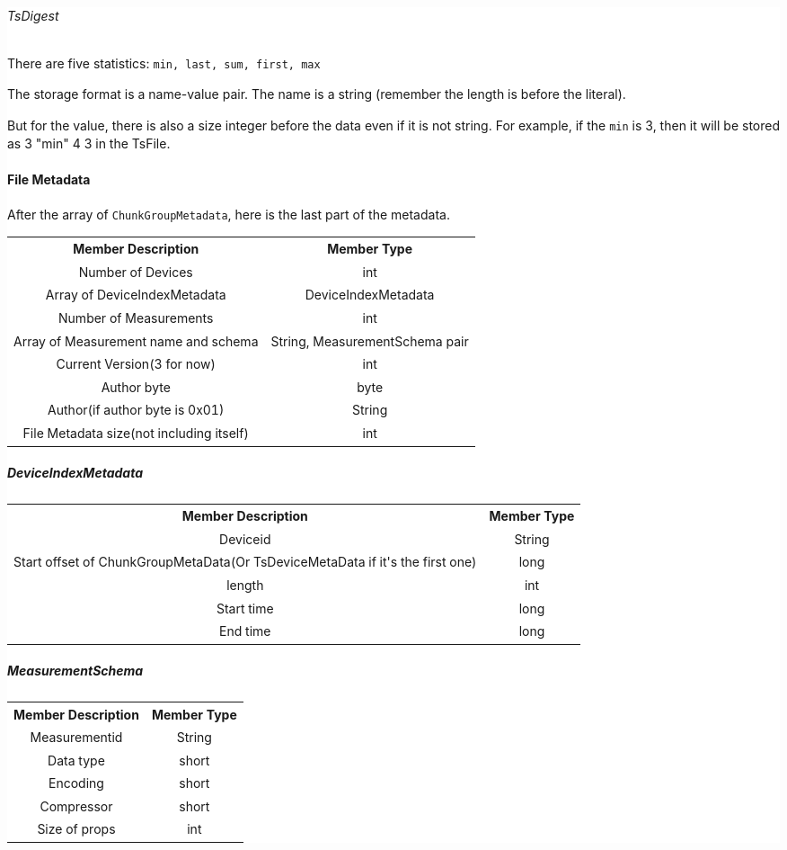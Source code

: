 ###### TsDigest

There are five statistics: `min, last, sum, first, max`

The storage format is a name-value pair. The name is a string (remember the length is before the literal).

But for the value, there is also a size integer before the data even if it is not string. For example, if the `min` is 3, then it will be
stored as 3 "min" 4 3 in the TsFile.

#### File Metadata

After the array of `ChunkGroupMetadata`, here is the last part of the metadata.

<center>
        <table style="text-align:center">
        	<tr><th>Member Description</th><th>Member Type</td></tr>
        	<tr><td>Number of Devices</td><td>int</td>
        	<tr><td>Array of DeviceIndexMetadata</td><td>DeviceIndexMetadata</td>
        	<tr><td>Number of Measurements</td><td>int</td>
        	<tr><td>Array of Measurement name and schema</td><td>String, MeasurementSchema pair</td>
        	<tr><td>Current Version(3 for now)</td><td>int</td>
        	<tr><td>Author byte</td><td>byte</td>
        	<tr><td>Author(if author byte is 0x01)</td><td>String</td>
        	<tr><td>File Metadata size(not including itself)</td><td>int</td>
        </table>
</center>

##### DeviceIndexMetadata
<center>
        <table style="text-align:center">
        	<tr><th>Member Description</th><th>Member Type</td></tr>
        	<tr><td>Deviceid</td><td>String</td>
        	<tr><td>Start offset of ChunkGroupMetaData(Or TsDeviceMetaData if it's the first one)</td><td>long</td>
        	<tr><td>length</td><td>int</td>
        	<tr><td>Start time</td><td>long</td>
        	<tr><td>End time</td><td>long</td>
        </table>
</center>

##### MeasurementSchema
<center>
        <table style="text-align:center">
            <tr><th>Member Description</th><th>Member Type</td></tr>
        	<tr><td>Measurementid</td><td>String</td></tr>
        	<tr><td>Data type</td><td>short</td>
        	<tr><td>Encoding</td><td>short</td>
        	<tr><td>Compressor</td><td>short</td>
        	<tr><td>Size of props</td><td>int</td>
        </table>
</center>
